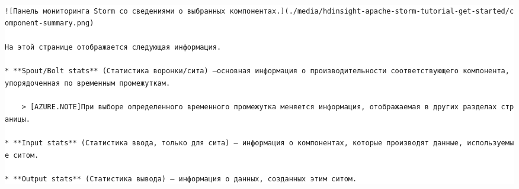 	![Панель мониторинга Storm со сведениями о выбранных компонентах.](./media/hdinsight-apache-storm-tutorial-get-started/component-summary.png)

	На этой странице отображается следующая информация.

	* **Spout/Bolt stats** (Статистика воронки/сита) —основная информация о производительности соответствующего компонента, упорядоченная по временным промежуткам.

		> [AZURE.NOTE]При выборе определенного временного промежутка меняется информация, отображаемая в других разделах страницы.

	* **Input stats** (Статистика ввода, только для сита) — информация о компонентах, которые производят данные, используемые ситом.

	* **Output stats** (Статистика вывода) — информация о данных, созданных этим ситом.


[apachestorm]: https://storm.incubator.apache.org
[stormdocs]: http://storm.incubator.apache.org/documentation/Documentation.html
[stormstarter]: https://github.com/apache/storm/tree/master/examples/storm-starter
[stormjavadocs]: https://storm.incubator.apache.org/apidocs/
[azureportal]: https://manage.windowsazure.com/
[hdinsight-provision]: hdinsight-provision-clusters.md
[preview-portal]: https://portal.azure.com/
